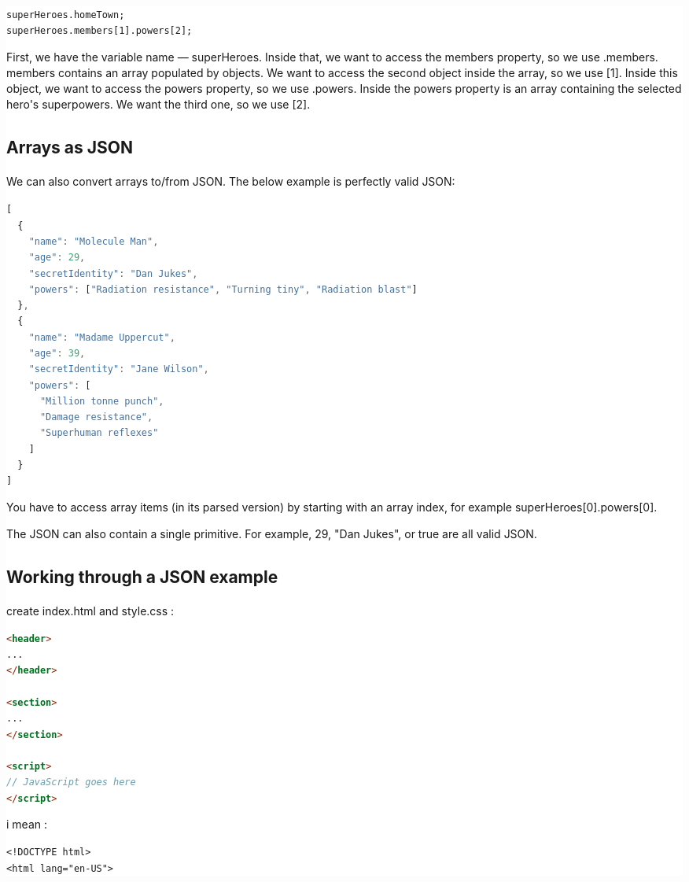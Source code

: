 ```
superHeroes.homeTown;
superHeroes.members[1].powers[2];
```

<p>
First, we have the variable name — superHeroes.
Inside that, we want to access the members property, so we use .members.
members contains an array populated by objects. We want to access the second object inside the array, so we use [1].
Inside this object, we want to access the powers property, so we use .powers.
Inside the powers property is an array containing the selected hero's superpowers. We want the third one, so we use [2].
</p>


## Arrays as JSON

We can also convert arrays to/from JSON. The below example is perfectly valid JSON:

```js
[
  {
    "name": "Molecule Man",
    "age": 29,
    "secretIdentity": "Dan Jukes",
    "powers": ["Radiation resistance", "Turning tiny", "Radiation blast"]
  },
  {
    "name": "Madame Uppercut",
    "age": 39,
    "secretIdentity": "Jane Wilson",
    "powers": [
      "Million tonne punch",
      "Damage resistance",
      "Superhuman reflexes"
    ]
  }
]
```
You have to access array items (in its parsed version) by starting with an array index, for example superHeroes[0].powers[0]. <br>

The JSON can also contain a single primitive. For example, 29, "Dan Jukes", or true are all valid JSON.


## Working through a JSON example
create index.html and style.css :
```html
<header>
...
</header>

<section>
...
</section>

<script>
// JavaScript goes here
</script>
```
i mean :
```
<!DOCTYPE html>
<html lang="en-US">
```